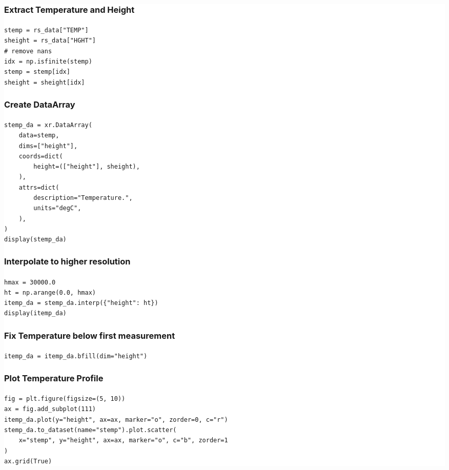 ### Extract Temperature and Height

```{code-cell} python
stemp = rs_data["TEMP"]
sheight = rs_data["HGHT"]
# remove nans
idx = np.isfinite(stemp)
stemp = stemp[idx]
sheight = sheight[idx]
```

### Create DataArray

```{code-cell} python
stemp_da = xr.DataArray(
    data=stemp,
    dims=["height"],
    coords=dict(
        height=(["height"], sheight),
    ),
    attrs=dict(
        description="Temperature.",
        units="degC",
    ),
)
display(stemp_da)
```

### Interpolate to higher resolution

```{code-cell} python
hmax = 30000.0
ht = np.arange(0.0, hmax)
itemp_da = stemp_da.interp({"height": ht})
display(itemp_da)
```

### Fix Temperature below first measurement

```{code-cell} python
itemp_da = itemp_da.bfill(dim="height")
```

### Plot Temperature Profile

```{code-cell} python
fig = plt.figure(figsize=(5, 10))
ax = fig.add_subplot(111)
itemp_da.plot(y="height", ax=ax, marker="o", zorder=0, c="r")
stemp_da.to_dataset(name="stemp").plot.scatter(
    x="stemp", y="height", ax=ax, marker="o", c="b", zorder=1
)
ax.grid(True)
```
